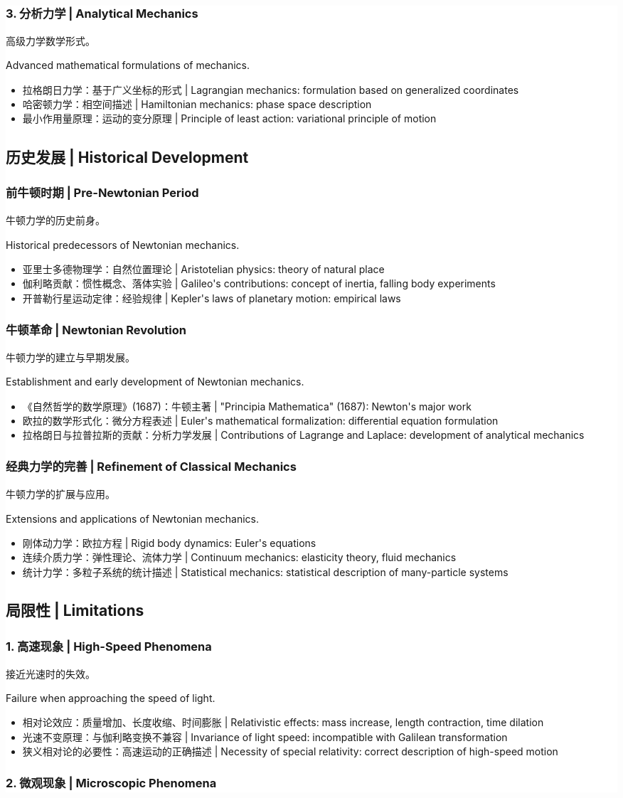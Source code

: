 ### 3. 分析力学 | Analytical Mechanics

高级力学数学形式。

Advanced mathematical formulations of mechanics.

- 拉格朗日力学：基于广义坐标的形式 | Lagrangian mechanics: formulation based on generalized coordinates
- 哈密顿力学：相空间描述 | Hamiltonian mechanics: phase space description
- 最小作用量原理：运动的变分原理 | Principle of least action: variational principle of motion

## 历史发展 | Historical Development

### 前牛顿时期 | Pre-Newtonian Period

牛顿力学的历史前身。

Historical predecessors of Newtonian mechanics.

- 亚里士多德物理学：自然位置理论 | Aristotelian physics: theory of natural place
- 伽利略贡献：惯性概念、落体实验 | Galileo's contributions: concept of inertia, falling body experiments
- 开普勒行星运动定律：经验规律 | Kepler's laws of planetary motion: empirical laws

### 牛顿革命 | Newtonian Revolution

牛顿力学的建立与早期发展。

Establishment and early development of Newtonian mechanics.

- 《自然哲学的数学原理》(1687)：牛顿主著 | "Principia Mathematica" (1687): Newton's major work
- 欧拉的数学形式化：微分方程表述 | Euler's mathematical formalization: differential equation formulation
- 拉格朗日与拉普拉斯的贡献：分析力学发展 | Contributions of Lagrange and Laplace: development of analytical mechanics

### 经典力学的完善 | Refinement of Classical Mechanics

牛顿力学的扩展与应用。

Extensions and applications of Newtonian mechanics.

- 刚体动力学：欧拉方程 | Rigid body dynamics: Euler's equations
- 连续介质力学：弹性理论、流体力学 | Continuum mechanics: elasticity theory, fluid mechanics
- 统计力学：多粒子系统的统计描述 | Statistical mechanics: statistical description of many-particle systems

## 局限性 | Limitations

### 1. 高速现象 | High-Speed Phenomena

接近光速时的失效。

Failure when approaching the speed of light.

- 相对论效应：质量增加、长度收缩、时间膨胀 | Relativistic effects: mass increase, length contraction, time dilation
- 光速不变原理：与伽利略变换不兼容 | Invariance of light speed: incompatible with Galilean transformation
- 狭义相对论的必要性：高速运动的正确描述 | Necessity of special relativity: correct description of high-speed motion

### 2. 微观现象 | Microscopic Phenomena
